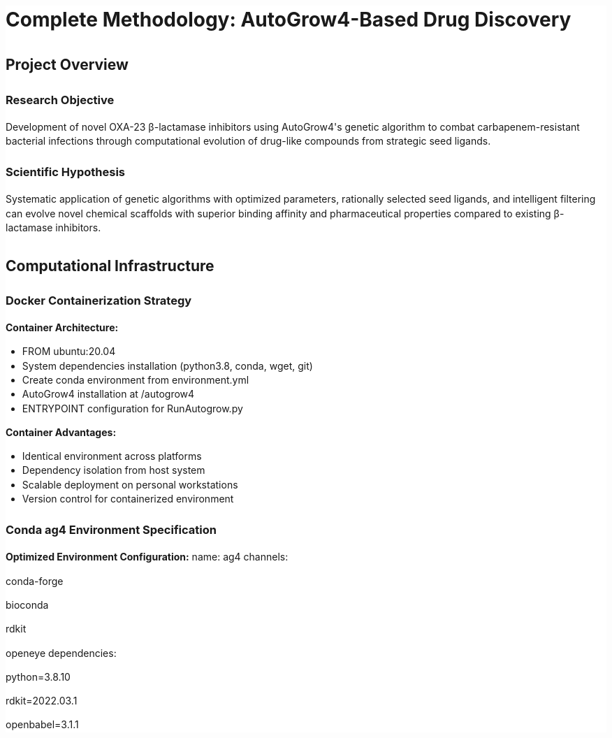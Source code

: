 # Complete Methodology: AutoGrow4-Based Drug Discovery

## Project Overview

### Research Objective
Development of novel OXA-23 β-lactamase inhibitors using AutoGrow4's genetic algorithm to combat carbapenem-resistant bacterial infections through computational evolution of drug-like compounds from strategic seed ligands.

### Scientific Hypothesis
Systematic application of genetic algorithms with optimized parameters, rationally selected seed ligands, and intelligent filtering can evolve novel chemical scaffolds with superior binding affinity and pharmaceutical properties compared to existing β-lactamase inhibitors.

## Computational Infrastructure

### Docker Containerization Strategy

**Container Architecture:**
- FROM ubuntu:20.04
- System dependencies installation (python3.8, conda, wget, git)
- Create conda environment from environment.yml
- AutoGrow4 installation at /autogrow4
- ENTRYPOINT configuration for RunAutogrow.py

**Container Advantages:**
- Identical environment across platforms
- Dependency isolation from host system
- Scalable deployment on personal workstations
- Version control for containerized environment

### Conda ag4 Environment Specification

**Optimized Environment Configuration:**
name: ag4
channels:

conda-forge

bioconda

rdkit

openeye
dependencies:

python=3.8.10

rdkit=2022.03.1

openbabel=3.1.1
